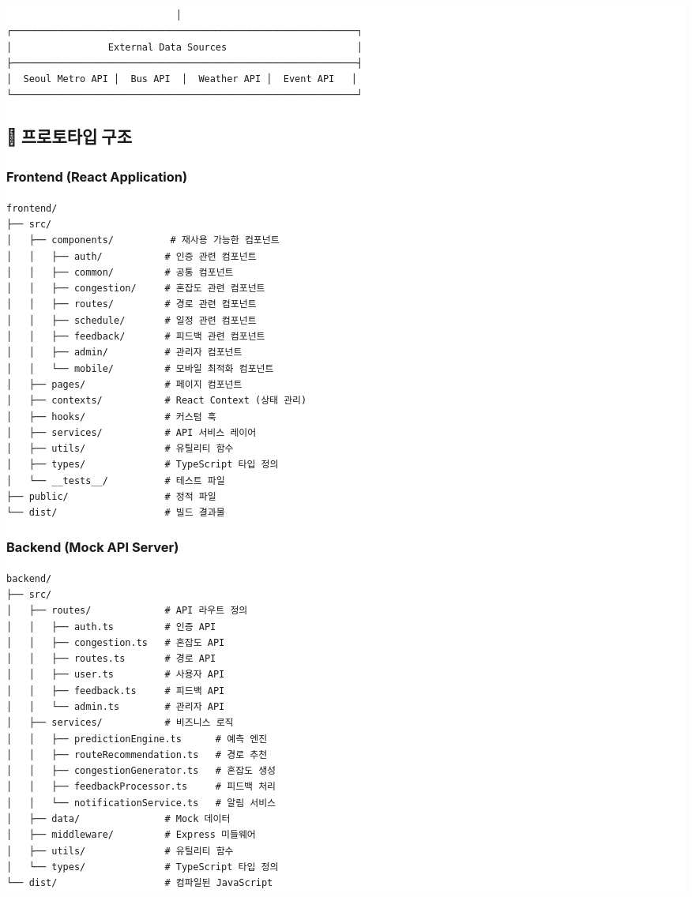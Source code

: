 ```
                              │
┌─────────────────────────────────────────────────────────────┐
│                 External Data Sources                       │
├─────────────────────────────────────────────────────────────┤
│  Seoul Metro API │  Bus API  │  Weather API │  Event API   │
└─────────────────────────────────────────────────────────────┘
```

## 🔧 프로토타입 구조

### Frontend (React Application)

```
frontend/
├── src/
│   ├── components/          # 재사용 가능한 컴포넌트
│   │   ├── auth/           # 인증 관련 컴포넌트
│   │   ├── common/         # 공통 컴포넌트
│   │   ├── congestion/     # 혼잡도 관련 컴포넌트
│   │   ├── routes/         # 경로 관련 컴포넌트
│   │   ├── schedule/       # 일정 관련 컴포넌트
│   │   ├── feedback/       # 피드백 관련 컴포넌트
│   │   ├── admin/          # 관리자 컴포넌트
│   │   └── mobile/         # 모바일 최적화 컴포넌트
│   ├── pages/              # 페이지 컴포넌트
│   ├── contexts/           # React Context (상태 관리)
│   ├── hooks/              # 커스텀 훅
│   ├── services/           # API 서비스 레이어
│   ├── utils/              # 유틸리티 함수
│   ├── types/              # TypeScript 타입 정의
│   └── __tests__/          # 테스트 파일
├── public/                 # 정적 파일
└── dist/                   # 빌드 결과물
```

### Backend (Mock API Server)

```
backend/
├── src/
│   ├── routes/             # API 라우트 정의
│   │   ├── auth.ts         # 인증 API
│   │   ├── congestion.ts   # 혼잡도 API
│   │   ├── routes.ts       # 경로 API
│   │   ├── user.ts         # 사용자 API
│   │   ├── feedback.ts     # 피드백 API
│   │   └── admin.ts        # 관리자 API
│   ├── services/           # 비즈니스 로직
│   │   ├── predictionEngine.ts      # 예측 엔진
│   │   ├── routeRecommendation.ts   # 경로 추천
│   │   ├── congestionGenerator.ts   # 혼잡도 생성
│   │   ├── feedbackProcessor.ts     # 피드백 처리
│   │   └── notificationService.ts   # 알림 서비스
│   ├── data/               # Mock 데이터
│   ├── middleware/         # Express 미들웨어
│   ├── utils/              # 유틸리티 함수
│   └── types/              # TypeScript 타입 정의
└── dist/                   # 컴파일된 JavaScript
```
